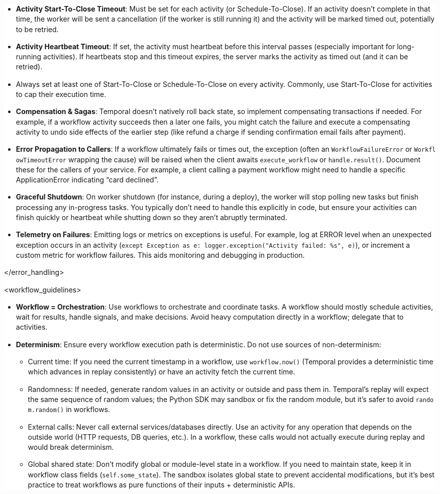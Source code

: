   * **Activity Start-To-Close Timeout**: Must be set for each activity (or Schedule-To-Close). If an activity doesn’t complete in that time, the worker will be sent a cancellation (if the worker is still running it) and the activity will be marked timed out, potentially to be retried.

  * **Activity Heartbeat Timeout**: If set, the activity must heartbeat before this interval passes (especially important for long-running activities). If heartbeats stop and this timeout expires, the server marks the activity as timed out (and it can be retried).

  * Always set at least one of Start-To-Close or Schedule-To-Close on every activity. Commonly, use Start-To-Close for activities to cap their execution time.

* **Compensation & Sagas**: Temporal doesn’t natively roll back state, so implement compensating transactions if needed. For example, if a workflow activity succeeds then a later one fails, you might catch the failure and execute a compensating activity to undo side effects of the earlier step (like refund a charge if sending confirmation email fails after payment).

* **Error Propagation to Callers**: If a workflow ultimately fails or times out, the exception (often an `WorkflowFailureError` or `WorkflowTimeoutError` wrapping the cause) will be raised when the client awaits `execute_workflow` or `handle.result()`. Document these for the callers of your service. For example, a client calling a payment workflow might need to handle a specific ApplicationError indicating “card declined”.

* **Graceful Shutdown**: On worker shutdown (for instance, during a deploy), the worker will stop polling new tasks but finish processing any in-progress tasks. You typically don’t need to handle this explicitly in code, but ensure your activities can finish quickly or heartbeat while shutting down so they aren’t abruptly terminated.

* **Telemetry on Failures**: Emitting logs or metrics on exceptions is useful. For example, log at ERROR level when an unexpected exception occurs in an activity (`except Exception as e: logger.exception("Activity failed: %s", e)`), or increment a custom metric for workflow failures. This aids monitoring and debugging in production.

\</error\_handling\>

\<workflow\_guidelines\>

* **Workflow \= Orchestration**: Use workflows to orchestrate and coordinate tasks. A workflow should mostly schedule activities, wait for results, handle signals, and make decisions. Avoid heavy computation directly in a workflow; delegate that to activities.

* **Determinism**: Ensure every workflow execution path is deterministic. Do not use sources of non-determinism:

  * Current time: If you need the current timestamp in a workflow, use `workflow.now()` (Temporal provides a deterministic time which advances in replay consistently) or have an activity fetch the current time.

  * Randomness: If needed, generate random values in an activity or outside and pass them in. Temporal’s replay will expect the same sequence of random values; the Python SDK may sandbox or fix the random module, but it’s safer to avoid `random.random()` in workflows.

  * External calls: Never call external services/databases directly. Use an activity for any operation that depends on the outside world (HTTP requests, DB queries, etc.). In a workflow, these calls would not actually execute during replay and would break determinism.

  * Global shared state: Don’t modify global or module-level state in a workflow. If you need to maintain state, keep it in workflow class fields (`self.some_state`). The sandbox isolates global state to prevent accidental modifications, but it’s best practice to treat workflows as pure functions of their inputs \+ deterministic APIs.
